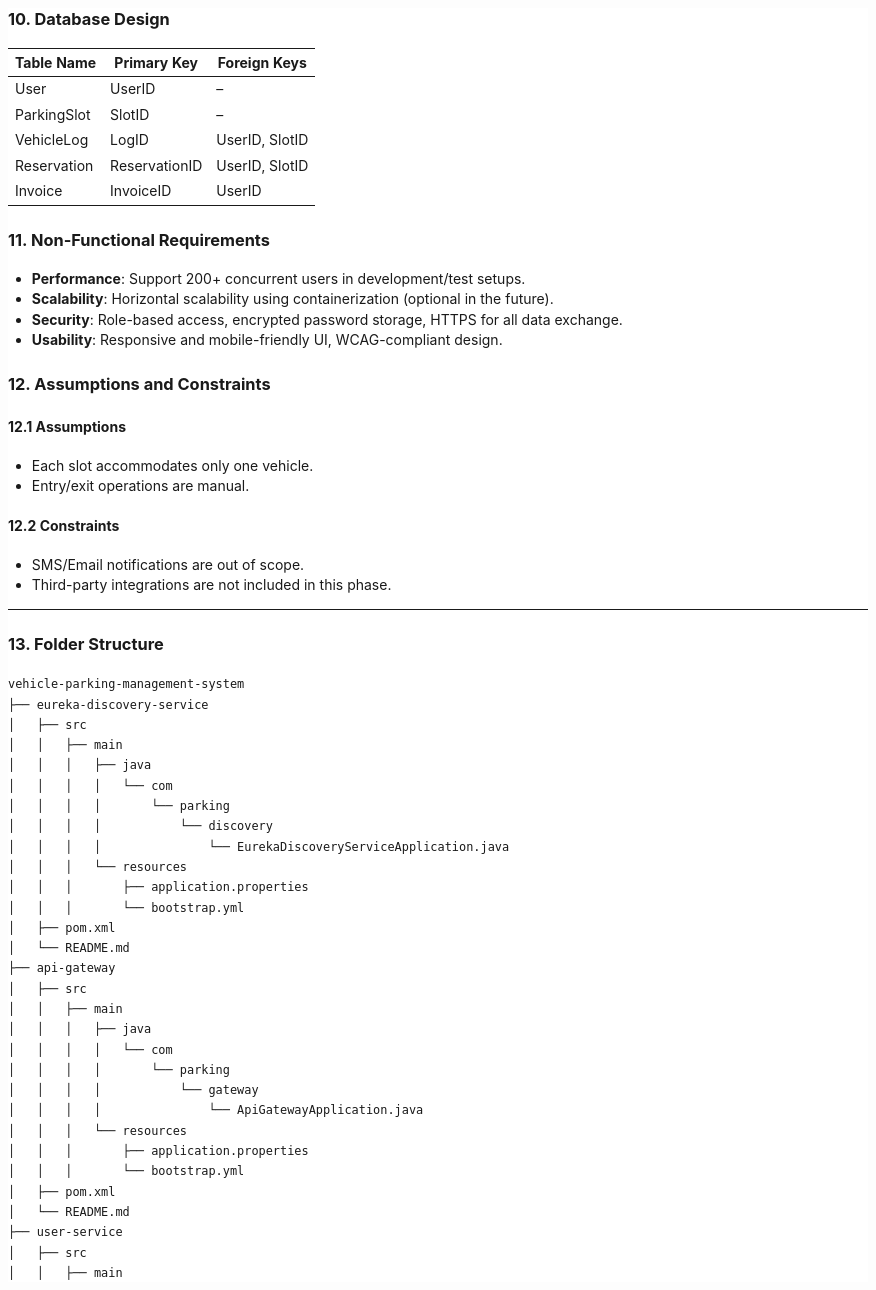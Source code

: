 
### 10. Database Design
| Table Name   | Primary Key   | Foreign Keys         |  
|--------------|---------------|----------------------|  
| User         | UserID        | –                    |  
| ParkingSlot  | SlotID        | –                    |  
| VehicleLog   | LogID         | UserID, SlotID       |  
| Reservation  | ReservationID | UserID, SlotID       |  
| Invoice      | InvoiceID     | UserID               |  

### 11. Non-Functional Requirements
- **Performance**: Support 200+ concurrent users in development/test setups.
- **Scalability**: Horizontal scalability using containerization (optional in the future).
- **Security**: Role-based access, encrypted password storage, HTTPS for all data exchange.
- **Usability**: Responsive and mobile-friendly UI, WCAG-compliant design.

### 12. Assumptions and Constraints
#### 12.1 Assumptions
- Each slot accommodates only one vehicle.
- Entry/exit operations are manual.

#### 12.2 Constraints
- SMS/Email notifications are out of scope.
- Third-party integrations are not included in this phase.

---

### 13. Folder Structure
```
vehicle-parking-management-system
├── eureka-discovery-service
│   ├── src
│   │   ├── main
│   │   │   ├── java
│   │   │   │   └── com
│   │   │   │       └── parking
│   │   │   │           └── discovery
│   │   │   │               └── EurekaDiscoveryServiceApplication.java
│   │   │   └── resources
│   │   │       ├── application.properties
│   │   │       └── bootstrap.yml
│   ├── pom.xml
│   └── README.md
├── api-gateway
│   ├── src
│   │   ├── main
│   │   │   ├── java
│   │   │   │   └── com
│   │   │   │       └── parking
│   │   │   │           └── gateway
│   │   │   │               └── ApiGatewayApplication.java
│   │   │   └── resources
│   │   │       ├── application.properties
│   │   │       └── bootstrap.yml
│   ├── pom.xml
│   └── README.md
├── user-service
│   ├── src
│   │   ├── main
```